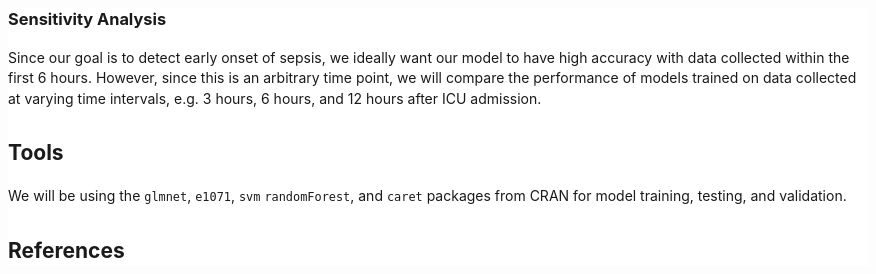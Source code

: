 ### Sensitivity Analysis

Since our goal is to detect early onset of sepsis, we ideally want our model to have high accuracy with data collected within the first 6 hours. However, since this is an arbitrary time point, we will compare the performance of models trained on data collected at varying time intervals, e.g. 3 hours, 6 hours, and 12 hours after ICU admission.

## Tools

We will be using the `glmnet`, `e1071`, `svm` `randomForest`, and `caret` packages from CRAN for model training, testing, and validation.

## References

